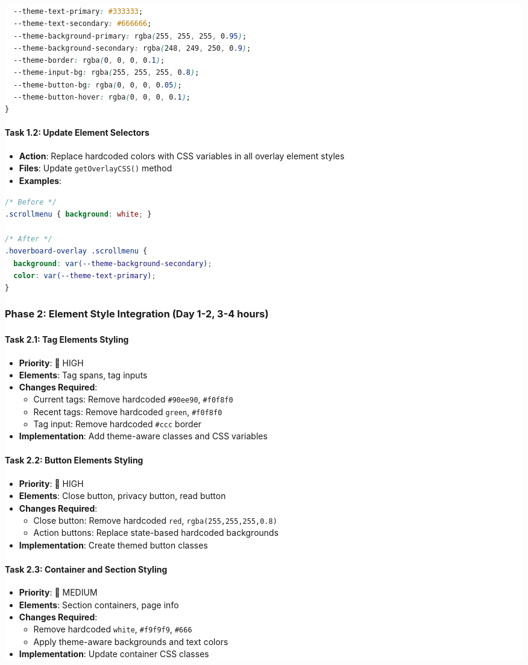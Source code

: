 ```css
  --theme-text-primary: #333333;
  --theme-text-secondary: #666666;
  --theme-background-primary: rgba(255, 255, 255, 0.95);
  --theme-background-secondary: rgba(248, 249, 250, 0.9);
  --theme-border: rgba(0, 0, 0, 0.1);
  --theme-input-bg: rgba(255, 255, 255, 0.8);
  --theme-button-bg: rgba(0, 0, 0, 0.05);
  --theme-button-hover: rgba(0, 0, 0, 0.1);
}
```

#### **Task 1.2: Update Element Selectors**
- **Action**: Replace hardcoded colors with CSS variables in all overlay element styles
- **Files**: Update `getOverlayCSS()` method
- **Examples**:
```css
/* Before */
.scrollmenu { background: white; }

/* After */
.hoverboard-overlay .scrollmenu { 
  background: var(--theme-background-secondary); 
  color: var(--theme-text-primary);
}
```

### **Phase 2: Element Style Integration** (Day 1-2, 3-4 hours)

#### **Task 2.1: Tag Elements Styling**
- **Priority**: 🔺 HIGH
- **Elements**: Tag spans, tag inputs
- **Changes Required**:
  - Current tags: Remove hardcoded `#90ee90`, `#f0f8f0`
  - Recent tags: Remove hardcoded `green`, `#f0f8f0`
  - Tag input: Remove hardcoded `#ccc` border
- **Implementation**: Add theme-aware classes and CSS variables

#### **Task 2.2: Button Elements Styling**
- **Priority**: 🔺 HIGH
- **Elements**: Close button, privacy button, read button
- **Changes Required**:
  - Close button: Remove hardcoded `red`, `rgba(255,255,255,0.8)`
  - Action buttons: Replace state-based hardcoded backgrounds
- **Implementation**: Create themed button classes

#### **Task 2.3: Container and Section Styling**
- **Priority**: 🔶 MEDIUM
- **Elements**: Section containers, page info
- **Changes Required**:
  - Remove hardcoded `white`, `#f9f9f9`, `#666`
  - Apply theme-aware backgrounds and text colors
- **Implementation**: Update container CSS classes
